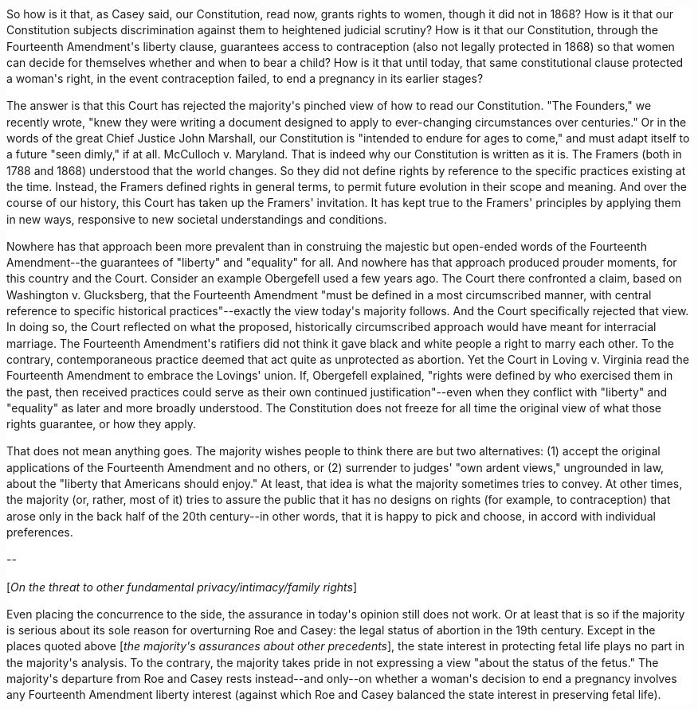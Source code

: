  So how is it that, as Casey said, our Constitution, read now, grants rights to women, though it did not in 1868? How is it that our Constitution subjects discrimination against them to heightened judicial scrutiny? How is it that our Constitution, through the Fourteenth Amendment's liberty clause, guarantees access to contraception (also not legally protected in 1868) so that women can decide for themselves whether and when to bear a child? How is it that until today, that same constitutional clause protected a woman's right, in the event contraception failed, to end a pregnancy in its earlier stages?

 The answer is that this Court has rejected the majority's pinched view of how to read our Constitution. "The Founders," we recently wrote, "knew they were writing a document designed to apply to ever-changing circumstances over centuries." Or in the words of the great Chief Justice John Marshall, our Constitution is "intended to endure for ages to come," and must adapt itself to a future "seen dimly," if at all. McCulloch v. Maryland. That is indeed why our Constitution is written as it is. The Framers (both in 1788 and 1868) understood that the world changes. So they did not define rights by reference to the specific practices existing at the time. Instead, the Framers defined rights in general terms, to permit future evolution in their scope and meaning. And over the course of our history, this Court has taken up the Framers' invitation. It has kept true to the Framers' principles by applying them in new ways, responsive to new societal understandings and conditions.

 Nowhere has that approach been more prevalent than in construing the majestic but open-ended words of the Fourteenth Amendment--the guarantees of "liberty" and "equality" for all. And nowhere has that approach produced prouder moments, for this country and the Court. Consider an example Obergefell used a few years ago. The Court there confronted a claim, based on Washington v. Glucksberg, that the Fourteenth Amendment "must be defined in a most circumscribed manner, with central reference to specific historical practices"--exactly the view today's majority follows. And the Court specifically rejected that view. In doing so, the Court reflected on what the proposed, historically circumscribed approach would have meant for interracial marriage. The Fourteenth Amendment's ratifiers did not think it gave black and white people a right to marry each other. To the contrary, contemporaneous practice deemed that act quite as unprotected as abortion. Yet the Court in Loving v. Virginia read the Fourteenth Amendment to embrace the Lovings' union. If, Obergefell explained, "rights were defined by who exercised them in the past, then received practices could serve as their own continued justification"--even when they conflict with "liberty" and "equality" as later and more broadly understood. The Constitution does not freeze for all time the original view of what those rights guarantee, or how they apply.

 That does not mean anything goes. The majority wishes people to think there are but two alternatives: (1) accept the original applications of the Fourteenth Amendment and no others, or (2) surrender to judges' "own ardent views," ungrounded in law, about the "liberty that Americans should enjoy." At least, that idea is what the majority sometimes tries to convey. At other times, the majority (or, rather, most of it) tries to assure the public that it has no designs on rights (for example, to contraception) that arose only in the back half of the 20th century--in other words, that it is happy to pick and choose, in accord with individual preferences.

--

[*On the threat to other fundamental privacy/intimacy/family rights*]

Even placing the concurrence to the side, the assurance in today's opinion still does not work. Or at least that is so if the majority is serious about its sole reason for overturning Roe and Casey: the legal status of abortion in the 19th century. Except in the places quoted above [*the majority's assurances about other precedents*], the state interest in protecting fetal life plays no part in the majority's analysis. To the contrary, the majority takes pride in not expressing a view "about the status of the fetus." The majority's departure from Roe and Casey rests instead--and only--on whether a woman's decision to end a pregnancy involves any Fourteenth Amendment liberty interest (against which Roe and Casey balanced the state interest in preserving fetal life).
